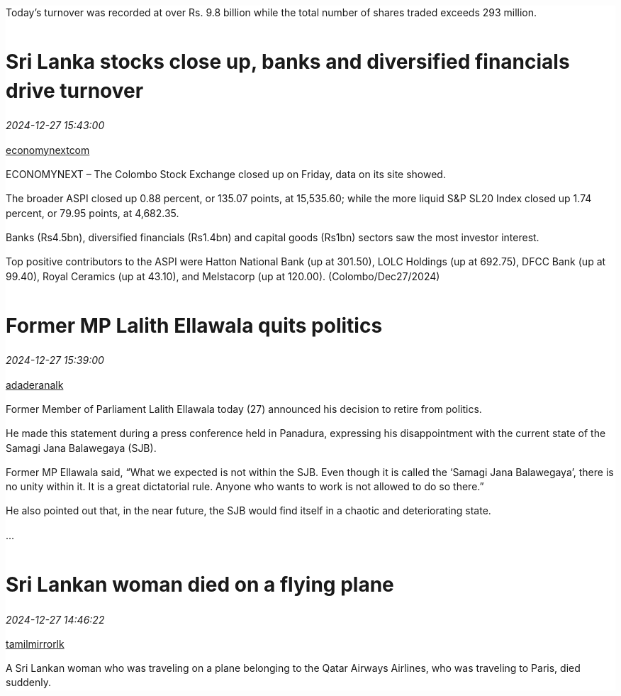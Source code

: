 Today’s turnover was recorded at over Rs. 9.8 billion while the total number of shares traded exceeds 293 million.



# Sri Lanka stocks close up, banks and diversified financials drive turnover

*2024-12-27 15:43:00*

[economynextcom](https://economynext.com/sri-lanka-stocks-close-up-banks-and-diversified-financials-drive-turnover-196563/)

ECONOMYNEXT – The Colombo Stock Exchange closed up on Friday, data on its site showed.

The broader ASPI closed up 0.88 percent, or 135.07 points, at 15,535.60; while the more liquid S&P SL20 Index closed up 1.74 percent, or 79.95 points, at 4,682.35.

Banks (Rs4.5bn), diversified financials (Rs1.4bn) and capital goods (Rs1bn) sectors saw the most investor interest.

Top positive contributors to the ASPI were Hatton National Bank (up at 301.50), LOLC Holdings (up at 692.75), DFCC Bank (up at 99.40), Royal Ceramics (up at 43.10), and Melstacorp (up at 120.00). (Colombo/Dec27/2024)



# Former MP Lalith Ellawala quits politics

*2024-12-27 15:39:00*

[adaderanalk](https://www.adaderana.lk/news/104523/former-mp-lalith-ellawala-quits-politics)

Former Member of Parliament Lalith Ellawala today (27) announced his decision to retire from politics.

He made this statement during a press conference held in Panadura, expressing his disappointment with the current state of the Samagi Jana Balawegaya (SJB).

Former MP Ellawala said, “What we expected is not within the SJB. Even though it is called the ‘Samagi Jana Balawegaya’, there is no unity within it. It is a great dictatorial rule. Anyone who wants to work is not allowed to do so there.”

He also pointed out that, in the near future, the SJB would find itself in a chaotic and deteriorating state.

...



# Sri Lankan woman died on a flying plane

*2024-12-27 14:46:22*

[tamilmirrorlk](https://www.tamilmirror.lk/செய்திகள்/பறக்கும்-விமானத்தில்-உயிரிழந்த-இலங்கைப்-பெண்/175-349383)

A Sri Lankan woman who was traveling on a plane belonging to the Qatar Airways Airlines, who was traveling to Paris, died suddenly.
